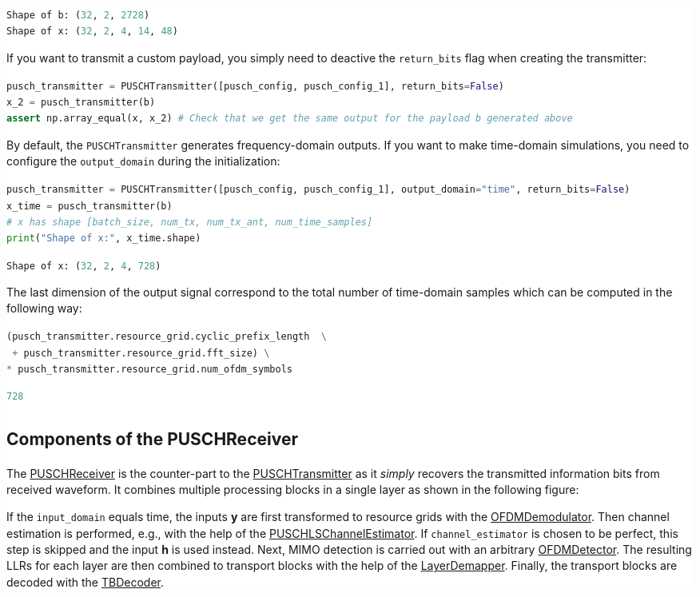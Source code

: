 
```python
Shape of b: (32, 2, 2728)
Shape of x: (32, 2, 4, 14, 48)
```


If you want to transmit a custom payload, you simply need to deactive the `return_bits` flag when creating the transmitter:


```python
pusch_transmitter = PUSCHTransmitter([pusch_config, pusch_config_1], return_bits=False)
x_2 = pusch_transmitter(b)
assert np.array_equal(x, x_2) # Check that we get the same output for the payload b generated above
```


By default, the `PUSCHTransmitter` generates frequency-domain outputs. If you want to make time-domain simulations, you need to configure the `output_domain` during the initialization:


```python
pusch_transmitter = PUSCHTransmitter([pusch_config, pusch_config_1], output_domain="time", return_bits=False)
x_time = pusch_transmitter(b)
# x has shape [batch_size, num_tx, num_tx_ant, num_time_samples]
print("Shape of x:", x_time.shape)
```


```python
Shape of x: (32, 2, 4, 728)
```


The last dimension of the output signal correspond to the total number of time-domain samples which can be computed in the following way:


```python
(pusch_transmitter.resource_grid.cyclic_prefix_length  \
 + pusch_transmitter.resource_grid.fft_size) \
* pusch_transmitter.resource_grid.num_ofdm_symbols
```
```python
728
```
## Components of the PUSCHReceiver

The [PUSCHReceiver](https://nvlabs.github.io/sionna/api/nr.html#sionna.nr.PUSCHReceiver) is the counter-part to the [PUSCHTransmitter](https://nvlabs.github.io/sionna/api/nr.html#sionna.nr.PUSCHTransmitter) as it *simply* recovers the transmitted information bits from received waveform. It combines multiple processing blocks in a single layer as shown in the following figure:


If the `input_domain` equals time, the inputs $\mathbf{y}$ are first transformed to resource grids with the [OFDMDemodulator](https://nvlabs.github.io/sionna/api/ofdm.html#sionna.ofdm.OFDMModulator). Then channel estimation is performed, e.g., with the help of the [PUSCHLSChannelEstimator](https://nvlabs.github.io/sionna/api/nr.html#sionna.nr.PUSCHLSChannelEstimator). If `channel_estimator` is chosen to be perfect, this step is skipped and the input $\mathbf{h}$ is used
instead. Next, MIMO detection is carried out with an arbitrary [OFDMDetector](https://nvlabs.github.io/sionna/api/ofdm.html#sionna.ofdm.OFDMDetector). The resulting LLRs for each layer are then combined to transport blocks with the help of the [LayerDemapper](https://nvlabs.github.io/sionna/api/nr.html#sionna.nr.LayerDemapper). Finally, the transport blocks are decoded with the [TBDecoder](https://nvlabs.github.io/sionna/api/nr.html#sionna.nr.TBDecoder).
